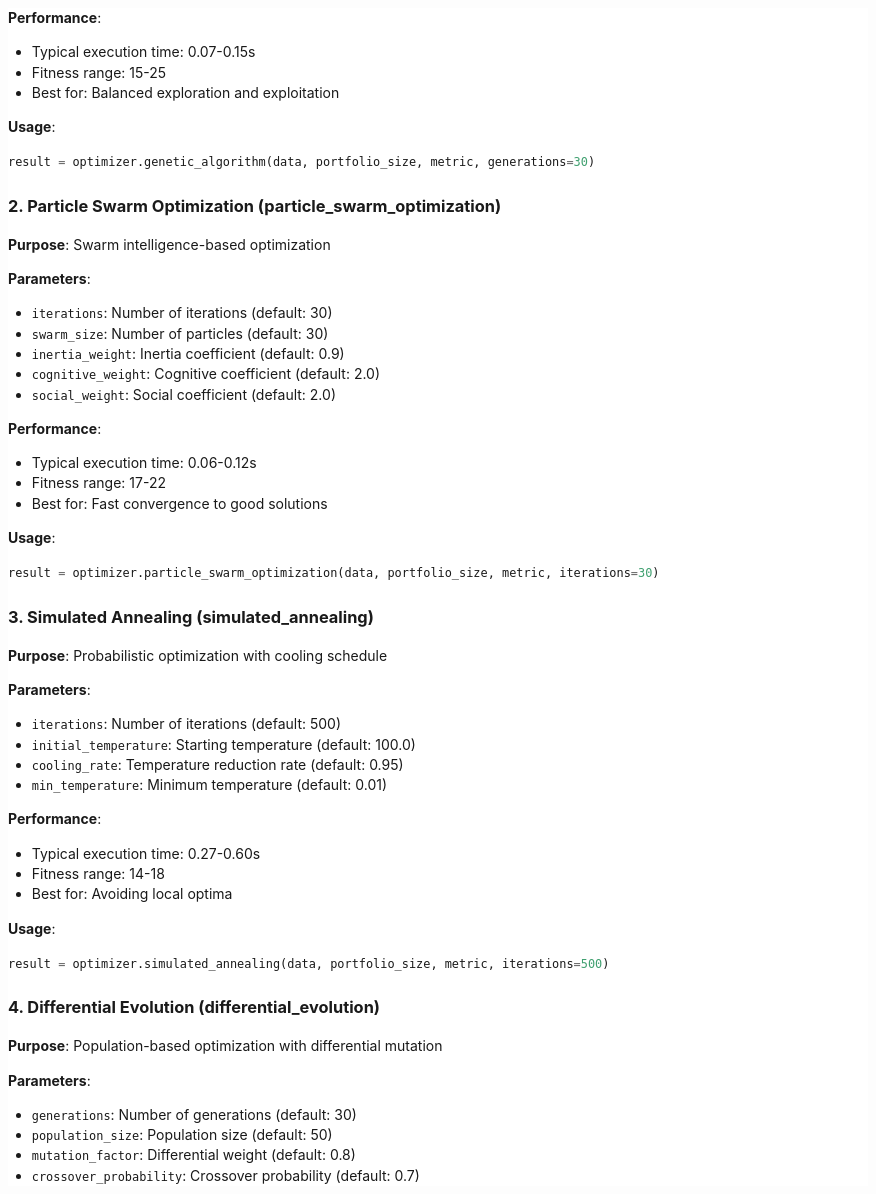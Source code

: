 **Performance**:
- Typical execution time: 0.07-0.15s
- Fitness range: 15-25
- Best for: Balanced exploration and exploitation

**Usage**:
```python
result = optimizer.genetic_algorithm(data, portfolio_size, metric, generations=30)
```

### 2. Particle Swarm Optimization (particle_swarm_optimization)
**Purpose**: Swarm intelligence-based optimization

**Parameters**:
- `iterations`: Number of iterations (default: 30)
- `swarm_size`: Number of particles (default: 30)
- `inertia_weight`: Inertia coefficient (default: 0.9)
- `cognitive_weight`: Cognitive coefficient (default: 2.0)
- `social_weight`: Social coefficient (default: 2.0)

**Performance**:
- Typical execution time: 0.06-0.12s
- Fitness range: 17-22
- Best for: Fast convergence to good solutions

**Usage**:
```python
result = optimizer.particle_swarm_optimization(data, portfolio_size, metric, iterations=30)
```

### 3. Simulated Annealing (simulated_annealing)
**Purpose**: Probabilistic optimization with cooling schedule

**Parameters**:
- `iterations`: Number of iterations (default: 500)
- `initial_temperature`: Starting temperature (default: 100.0)
- `cooling_rate`: Temperature reduction rate (default: 0.95)
- `min_temperature`: Minimum temperature (default: 0.01)

**Performance**:
- Typical execution time: 0.27-0.60s
- Fitness range: 14-18
- Best for: Avoiding local optima

**Usage**:
```python
result = optimizer.simulated_annealing(data, portfolio_size, metric, iterations=500)
```

### 4. Differential Evolution (differential_evolution)
**Purpose**: Population-based optimization with differential mutation

**Parameters**:
- `generations`: Number of generations (default: 30)
- `population_size`: Population size (default: 50)
- `mutation_factor`: Differential weight (default: 0.8)
- `crossover_probability`: Crossover probability (default: 0.7)
